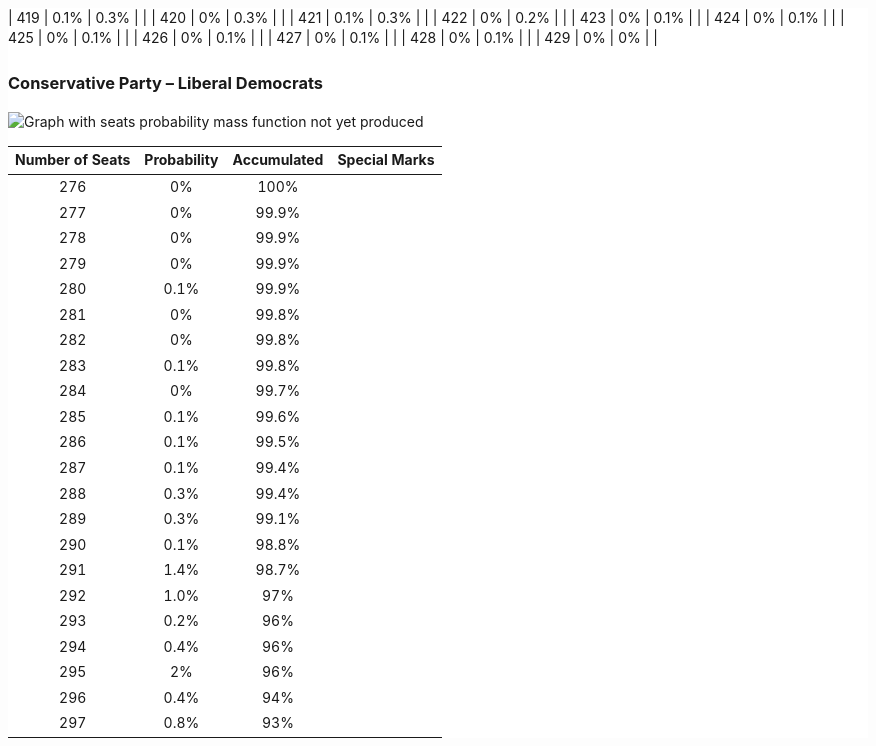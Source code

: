 | 419 | 0.1% | 0.3% |  |
| 420 | 0% | 0.3% |  |
| 421 | 0.1% | 0.3% |  |
| 422 | 0% | 0.2% |  |
| 423 | 0% | 0.1% |  |
| 424 | 0% | 0.1% |  |
| 425 | 0% | 0.1% |  |
| 426 | 0% | 0.1% |  |
| 427 | 0% | 0.1% |  |
| 428 | 0% | 0.1% |  |
| 429 | 0% | 0% |  |

### Conservative Party – Liberal Democrats

![Graph with seats probability mass function not yet produced](2020-11-09-Kantar-coalitions-seats-pmf-con–libdem.png "Seats Probability Mass Function")

| Number of Seats | Probability | Accumulated | Special Marks |
|:---------------:|:-----------:|:-----------:|:-------------:|
| 276 | 0% | 100% |  |
| 277 | 0% | 99.9% |  |
| 278 | 0% | 99.9% |  |
| 279 | 0% | 99.9% |  |
| 280 | 0.1% | 99.9% |  |
| 281 | 0% | 99.8% |  |
| 282 | 0% | 99.8% |  |
| 283 | 0.1% | 99.8% |  |
| 284 | 0% | 99.7% |  |
| 285 | 0.1% | 99.6% |  |
| 286 | 0.1% | 99.5% |  |
| 287 | 0.1% | 99.4% |  |
| 288 | 0.3% | 99.4% |  |
| 289 | 0.3% | 99.1% |  |
| 290 | 0.1% | 98.8% |  |
| 291 | 1.4% | 98.7% |  |
| 292 | 1.0% | 97% |  |
| 293 | 0.2% | 96% |  |
| 294 | 0.4% | 96% |  |
| 295 | 2% | 96% |  |
| 296 | 0.4% | 94% |  |
| 297 | 0.8% | 93% |  |